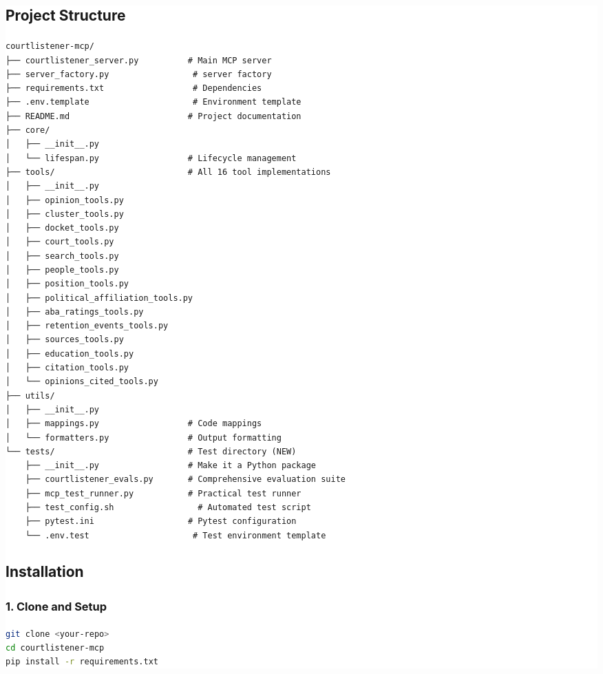 ## Project Structure

```
courtlistener-mcp/
├── courtlistener_server.py          # Main MCP server
├── server_factory.py                 # server factory
├── requirements.txt                  # Dependencies
├── .env.template                     # Environment template
├── README.md                        # Project documentation
├── core/
│   ├── __init__.py
│   └── lifespan.py                  # Lifecycle management
├── tools/                           # All 16 tool implementations
│   ├── __init__.py
│   ├── opinion_tools.py
│   ├── cluster_tools.py
│   ├── docket_tools.py
│   ├── court_tools.py
│   ├── search_tools.py
│   ├── people_tools.py
│   ├── position_tools.py
│   ├── political_affiliation_tools.py
│   ├── aba_ratings_tools.py
│   ├── retention_events_tools.py
│   ├── sources_tools.py
│   ├── education_tools.py
│   ├── citation_tools.py
│   └── opinions_cited_tools.py
├── utils/
│   ├── __init__.py
│   ├── mappings.py                  # Code mappings
│   └── formatters.py                # Output formatting
└── tests/                           # Test directory (NEW)
    ├── __init__.py                  # Make it a Python package
    ├── courtlistener_evals.py       # Comprehensive evaluation suite
    ├── mcp_test_runner.py           # Practical test runner
    ├── test_config.sh                 # Automated test script
    ├── pytest.ini                   # Pytest configuration
    └── .env.test                     # Test environment template
```

## Installation

### 1. Clone and Setup

```bash
git clone <your-repo>
cd courtlistener-mcp
pip install -r requirements.txt
```
